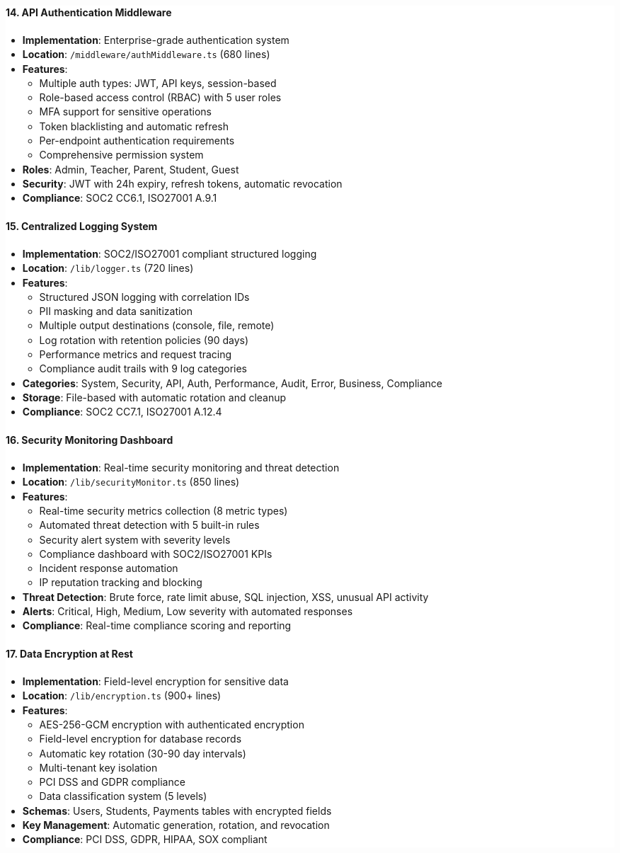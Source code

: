 #### 14. API Authentication Middleware
- **Implementation**: Enterprise-grade authentication system
- **Location**: `/middleware/authMiddleware.ts` (680 lines)
- **Features**:
  - Multiple auth types: JWT, API keys, session-based
  - Role-based access control (RBAC) with 5 user roles
  - MFA support for sensitive operations
  - Token blacklisting and automatic refresh
  - Per-endpoint authentication requirements
  - Comprehensive permission system
- **Roles**: Admin, Teacher, Parent, Student, Guest
- **Security**: JWT with 24h expiry, refresh tokens, automatic revocation
- **Compliance**: SOC2 CC6.1, ISO27001 A.9.1

#### 15. Centralized Logging System
- **Implementation**: SOC2/ISO27001 compliant structured logging
- **Location**: `/lib/logger.ts` (720 lines)
- **Features**:
  - Structured JSON logging with correlation IDs
  - PII masking and data sanitization
  - Multiple output destinations (console, file, remote)
  - Log rotation with retention policies (90 days)
  - Performance metrics and request tracing
  - Compliance audit trails with 9 log categories
- **Categories**: System, Security, API, Auth, Performance, Audit, Error, Business, Compliance
- **Storage**: File-based with automatic rotation and cleanup
- **Compliance**: SOC2 CC7.1, ISO27001 A.12.4

#### 16. Security Monitoring Dashboard
- **Implementation**: Real-time security monitoring and threat detection
- **Location**: `/lib/securityMonitor.ts` (850 lines)
- **Features**:
  - Real-time security metrics collection (8 metric types)
  - Automated threat detection with 5 built-in rules
  - Security alert system with severity levels
  - Compliance dashboard with SOC2/ISO27001 KPIs
  - Incident response automation
  - IP reputation tracking and blocking
- **Threat Detection**: Brute force, rate limit abuse, SQL injection, XSS, unusual API activity
- **Alerts**: Critical, High, Medium, Low severity with automated responses
- **Compliance**: Real-time compliance scoring and reporting

#### 17. Data Encryption at Rest
- **Implementation**: Field-level encryption for sensitive data
- **Location**: `/lib/encryption.ts` (900+ lines)
- **Features**:
  - AES-256-GCM encryption with authenticated encryption
  - Field-level encryption for database records
  - Automatic key rotation (30-90 day intervals)
  - Multi-tenant key isolation
  - PCI DSS and GDPR compliance
  - Data classification system (5 levels)
- **Schemas**: Users, Students, Payments tables with encrypted fields
- **Key Management**: Automatic generation, rotation, and revocation
- **Compliance**: PCI DSS, GDPR, HIPAA, SOX compliant
